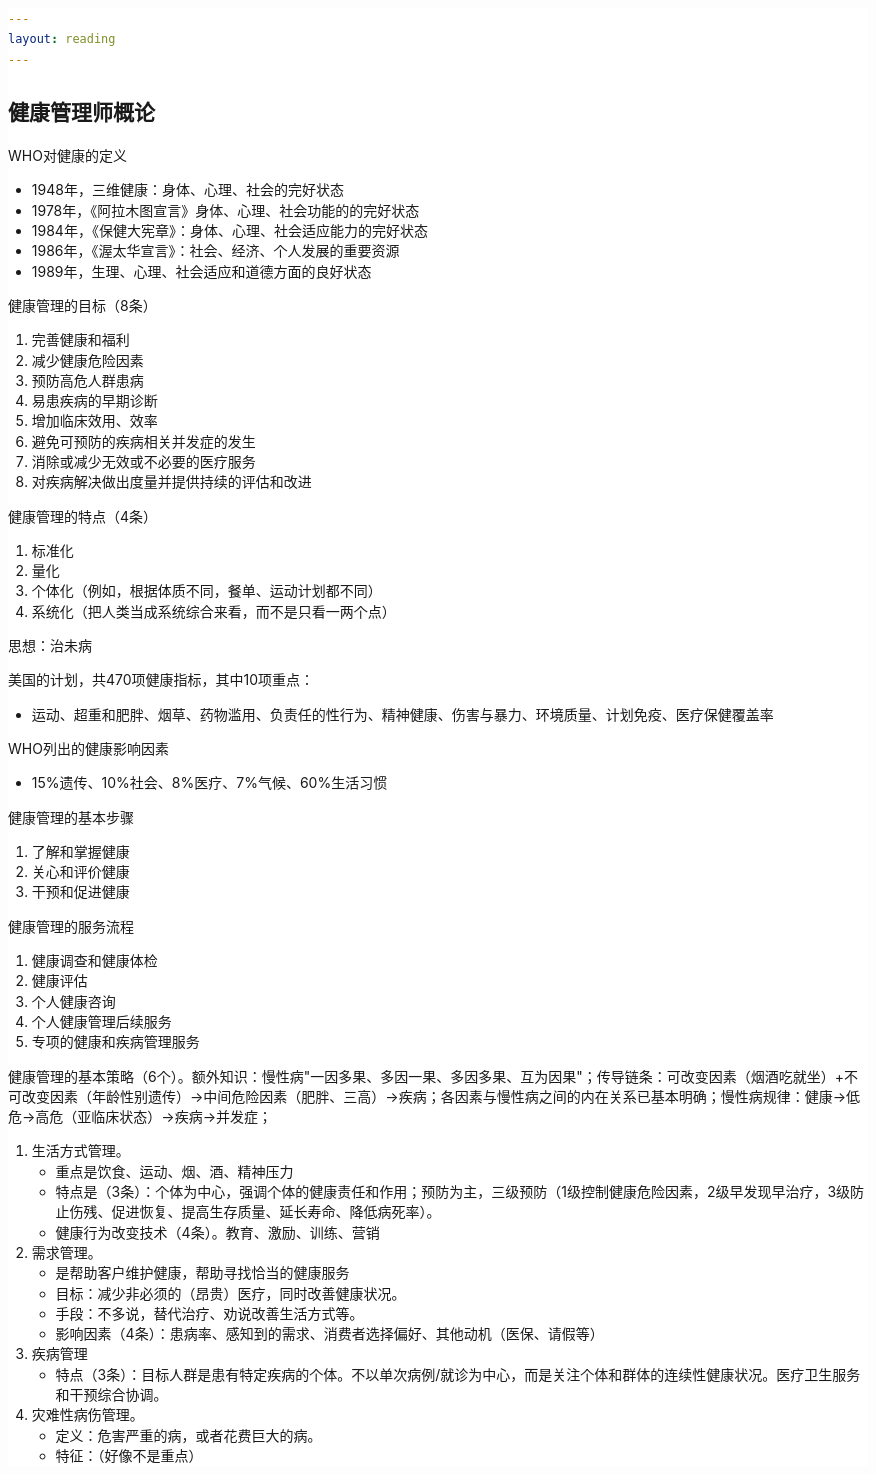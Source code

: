 ```yaml
---
layout: reading
---
```


## 健康管理师概论
WHO对健康的定义
- 1948年，三维健康：身体、心理、社会的完好状态
- 1978年，《阿拉木图宣言》身体、心理、社会功能的的完好状态
- 1984年，《保健大宪章》：身体、心理、社会适应能力的完好状态
- 1986年，《渥太华宣言》：社会、经济、个人发展的重要资源
- 1989年，生理、心理、社会适应和道德方面的良好状态

健康管理的目标（8条）
1. 完善健康和福利
2. 减少健康危险因素
3. 预防高危人群患病
4. 易患疾病的早期诊断
5. 增加临床效用、效率
6. 避免可预防的疾病相关并发症的发生
7. 消除或减少无效或不必要的医疗服务
8. 对疾病解决做出度量并提供持续的评估和改进

健康管理的特点（4条）
1. 标准化
2. 量化
3. 个体化（例如，根据体质不同，餐单、运动计划都不同）
4. 系统化（把人类当成系统综合来看，而不是只看一两个点）

思想：治未病

美国的计划，共470项健康指标，其中10项重点：  
- 运动、超重和肥胖、烟草、药物滥用、负责任的性行为、精神健康、伤害与暴力、环境质量、计划免疫、医疗保健覆盖率

WHO列出的健康影响因素
- 15%遗传、10%社会、8%医疗、7%气候、60%生活习惯

健康管理的基本步骤
1. 了解和掌握健康
2. 关心和评价健康
3. 干预和促进健康

健康管理的服务流程
1. 健康调查和健康体检
2. 健康评估
3. 个人健康咨询
4. 个人健康管理后续服务
5. 专项的健康和疾病管理服务

健康管理的基本策略（6个）。额外知识：慢性病"一因多果、多因一果、多因多果、互为因果"；传导链条：可改变因素（烟酒吃就坐）+不可改变因素（年龄性别遗传）→中间危险因素（肥胖、三高）→疾病；各因素与慢性病之间的内在关系已基本明确；慢性病规律：健康→低危→高危（亚临床状态）→疾病→并发症；
1. 生活方式管理。
    - 重点是饮食、运动、烟、酒、精神压力
    - 特点是（3条）：个体为中心，强调个体的健康责任和作用；预防为主，三级预防（1级控制健康危险因素，2级早发现早治疗，3级防止伤残、促进恢复、提高生存质量、延长寿命、降低病死率）。
    - 健康行为改变技术（4条）。教育、激励、训练、营销
2. 需求管理。
    - 是帮助客户维护健康，帮助寻找恰当的健康服务
    - 目标：减少非必须的（昂贵）医疗，同时改善健康状况。
    - 手段：不多说，替代治疗、劝说改善生活方式等。
    - 影响因素（4条）：患病率、感知到的需求、消费者选择偏好、其他动机（医保、请假等）
3. 疾病管理
    - 特点（3条）：目标人群是患有特定疾病的个体。不以单次病例/就诊为中心，而是关注个体和群体的连续性健康状况。医疗卫生服务和干预综合协调。
4. 灾难性病伤管理。
    - 定义：危害严重的病，或者花费巨大的病。
    - 特征：（好像不是重点）